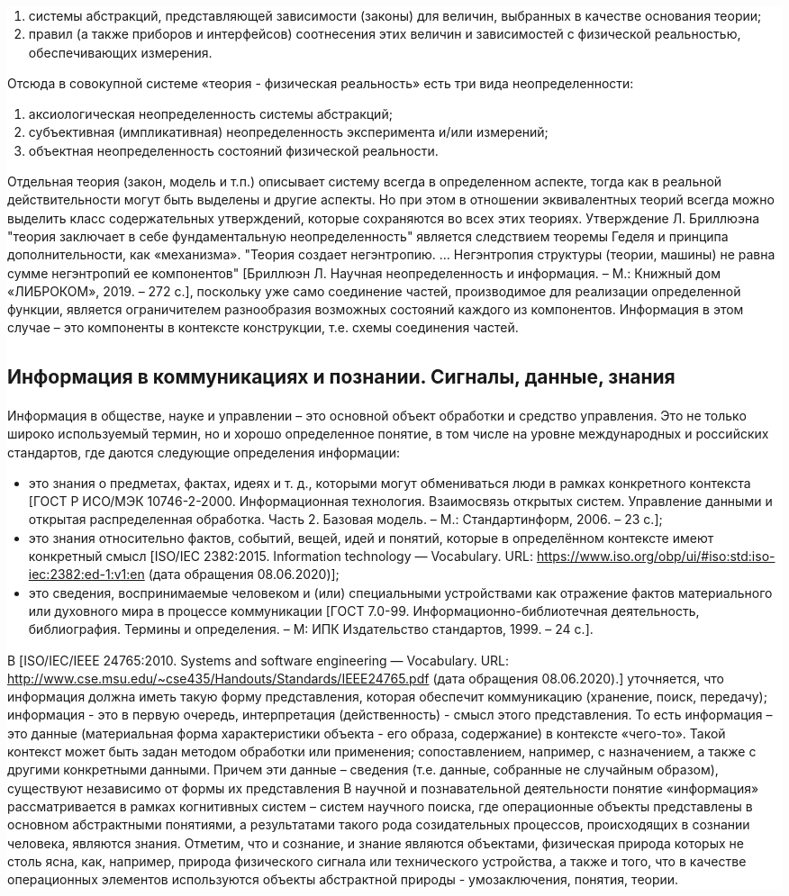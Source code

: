 1) системы абстракций, представляющей зависимости (законы) для величин, выбранных в качестве основания теории;
2) правил (а также приборов и интерфейсов) соотнесения этих величин и зависимостей с физической реальностью, обеспечивающих измерения.

Отсюда в совокупной системе «теория - физическая реальность» есть три вида неопределенности:

1) аксиологическая неопределенность системы абстракций;
2) субъективная (импликативная) неопределенность эксперимента и/или измерений;
3) объектная неопределенность состояний физической реальности.

Отдельная теория (закон, модель и т.п.) описывает систему всегда в определенном аспекте, тогда как в реальной действительности могут быть выделены и другие аспекты. Но при этом в отношении эквивалентных теорий всегда можно выделить класс содержательных утверждений, которые сохраняются во всех этих теориях. Утверждение Л. Бриллюэна "теория заключает в себе фундаментальную неопределенность" является следствием теоремы Геделя и принципа дополнительности, как «механизма». "Теория создает негэнтропию. … Негэнтропия структуры (теории, машины) не равна сумме негэнтропий ее компонентов" [Бриллюэн Л. Научная неопределенность и информация. – М.: Книжный дом «ЛИБРОКОМ», 2019. – 272 с.], поскольку уже само соединение частей, производимое для реализации определенной функции, является ограничителем разнообразия возможных состояний каждого из компонентов. Информация в этом случае – это компоненты в контексте конструкции, т.е. схемы соединения частей.

## Информация в коммуникациях и познании. Сигналы, данные, знания

Информация в обществе, науке и управлении – это основной объект обработки и средство управления. Это не только широко используемый термин, но и хорошо определенное понятие, в том числе на уровне международных и российских стандартов, где даются следующие определения информации:

- это знания о предметах, фактах, идеях и т. д., которыми могут обмениваться люди в рамках конкретного контекста [ГОСТ Р ИСО/МЭК 10746-2-2000. Информационная технология. Взаимосвязь открытых систем. Управление данными и открытая распределенная обработка. Часть 2. Базовая модель. – М.: Стандартинформ, 2006. – 23 с.];
- это знания относительно фактов, событий, вещей, идей и понятий, которые в определённом контексте имеют конкретный смысл [ISO/IEC 2382:2015. Information technology — Vocabulary. URL: https://www.iso.org/obp/ui/#iso:std:iso-iec:2382:ed-1:v1:en (дата обращения 08.06.2020)];
- это сведения, воспринимаемые человеком и (или) специальными устройствами как отражение фактов материального или духовного мира в процессе коммуникации [ГОСТ 7.0-99. Информационно-библиотечная деятельность, библиография. Термины и определения. – М: ИПК Издательство стандартов, 1999. – 24 с.].

В [ISO/IEC/IEEE 24765:2010. Systems and software engineering — Vocabulary. URL: http://www.cse.msu.edu/~cse435/Handouts/Standards/IEEE24765.pdf (дата обращения 08.06.2020).] уточняется, что информация должна иметь такую форму представления, которая обеспечит коммуникацию (хранение, поиск, передачу); информация - это в первую очередь, интерпретация (действенность) - смысл этого представления. То есть информация – это данные (материальная форма характеристики объекта - его образа, содержание) в контексте «чего-то». Такой контекст может быть задан методом обработки или применения; сопоставлением, например, с назначением, а также с другими конкретными данными. Причем эти данные – сведения (т.е. данные, собранные не случайным образом), существуют независимо от формы их представления В научной и познавательной деятельности понятие «информация» рассматривается в рамках когнитивных систем – систем научного поиска, где операционные объекты представлены в основном абстрактными понятиями, а результатами такого рода созидательных процессов, происходящих в сознании человека, являются знания. Отметим, что и сознание, и знание являются объектами, физическая природа которых не столь ясна, как, например, природа физического сигнала или технического устройства, а также и того, что в качестве операционных элементов используются объекты абстрактной природы - умозаключения, понятия, теории.
